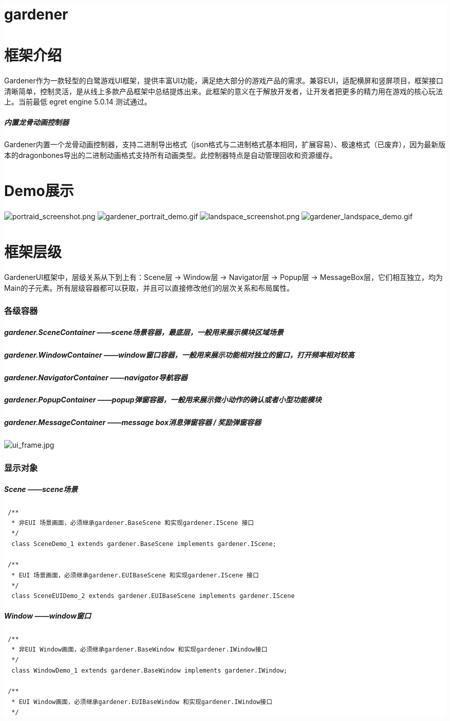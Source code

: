 # gardener
 
# 框架介绍
Gardener作为一款轻型的白鹭游戏UI框架，提供丰富UI功能，满足绝大部分的游戏产品的需求。兼容EUI，适配横屏和竖屏项目，框架接口清晰简单，控制灵活，是从线上多款产品框架中总结提炼出来。此框架的意义在于解放开发者，让开发者把更多的精力用在游戏的核心玩法上。当前最低 egret engine 5.0.14 测试通过。

##### 内置龙骨动画控制器
Gardener内置一个龙骨动画控制器，支持二进制导出格式（json格式与二进制格式基本相同，扩展容易）、极速格式（已废弃），因为最新版本的dragonbones导出的二进制动画格式支持所有动画类型。此控制器特点是自动管理回收和资源缓存。

# Demo展示
![portraid_screenshot.png](https://upload-images.jianshu.io/upload_images/17499409-94111aef43581136.png?imageMogr2/auto-orient/strip%7CimageView2/2/w/1240)
![gardener_portrait_demo.gif](https://upload-images.jianshu.io/upload_images/17499409-ec041b63509f1e41.gif?imageMogr2/auto-orient/strip)
![landspace_screenshot.png](https://upload-images.jianshu.io/upload_images/17499409-e9313d88c514480a.png?imageMogr2/auto-orient/strip%7CimageView2/2/w/1240)
![gardener_landspace_demo.gif](https://upload-images.jianshu.io/upload_images/17499409-4d52969173f64e49.gif?imageMogr2/auto-orient/strip)

# 框架层级
GardenerUI框架中，层级关系从下到上有：Scene层 -> Window层 -> Navigator层 -> Popup层 -> MessageBox层，它们相互独立，均为Main的子元素。所有层级容器都可以获取，并且可以直接修改他们的层次关系和布局属性。
### 各级容器
##### gardener.SceneContainer    ——scene场景容器，最底层，一般用来展示模块区域场景
##### gardener.WindowContainer    ——window窗口容器，一般用来展示功能相对独立的窗口，打开频率相对较高
##### gardener.NavigatorContainer    ——navigator导航容器
##### gardener.PopupContainer    ——popup弹窗容器，一般用来展示微小动作的确认或者小型功能模块
##### gardener.MessageContainer    ——message box消息弹窗容器 / 奖励弹窗容器
![ui_frame.jpg](https://upload-images.jianshu.io/upload_images/17499409-36727b76df1ca2a2.jpg?imageMogr2/auto-orient/strip%7CimageView2/2/w/1240)
### 显示对象
##### Scene    ——scene场景
```
 /**
  * 非EUI 场景画面，必须继承gardener.BaseScene 和实现gardener.IScene 接口
  */
  class SceneDemo_1 extends gardener.BaseScene implements gardener.IScene;

 /**
  * EUI 场景画面，必须继承gardener.EUIBaseScene 和实现gardener.IScene 接口
  */
  class SceneEUIDemo_2 extends gardener.EUIBaseScene implements gardener.IScene
```
##### Window   ——window窗口
```
 /**
  * 非EUI Window画面，必须继承gardener.BaseWindow 和实现gardener.IWindow接口
  */
  class WindowDemo_1 extends gardener.BaseWindow implements gardener.IWindow;

 /**
  * EUI Window画面，必须继承gardener.EUIBaseWindow 和实现gardener.IWindow接口
  */
```